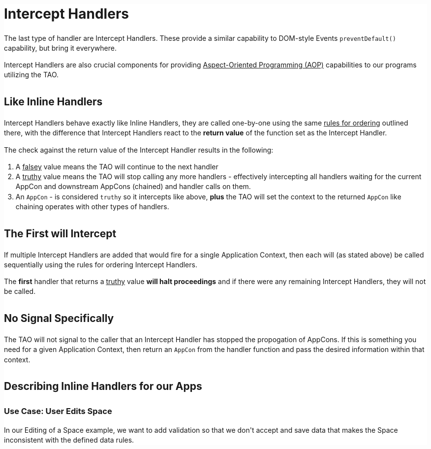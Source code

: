 # Intercept Handlers

The last type of handler are Intercept Handlers.  These provide a similar capability to
DOM-style Events `preventDefault()` capability, but bring it everywhere.

Intercept Handlers are also crucial components for providing [Aspect-Oriented Programming
(AOP)](https://en.wikipedia.org/wiki/Aspect-oriented_programming) capabilities to our
programs utilizing the TAO.

## Like Inline Handlers

Intercept Handlers behave exactly like Inline Handlers, they are called one-by-one using
the same [rules for ordering](inline-handlers.md#inline-order-guarantee) outlined there,
with the difference that Intercept Handlers react to the **return value** of the function
set as the Intercept Handler.

The check against the return value of the Intercept Handler results in the following:

1. A [falsey](https://developer.mozilla.org/en-US/docs/Glossary/Falsy) value means the TAO
  will continue to the next handler
1. A [truthy](https://developer.mozilla.org/en-US/docs/Glossary/Truthy) value means
  the TAO will stop calling any more handlers - effectively intercepting all handlers
  waiting for the current AppCon and downstream AppCons (chained) and handler calls
  on them.
1. An `AppCon` - is considered `truthy` so it intercepts like above, **plus** the TAO
  will set the context to the returned `AppCon` like chaining operates with other
  types of handlers.

## The First will Intercept

If multiple Intercept Handlers are added that would fire for a single Application
Context, then each will (as stated above) be called sequentially using the rules for
ordering Intercept Handlers.

The **first** handler that returns a [truthy](https://developer.mozilla.org/en-US/docs/Glossary/Truthy)
value **will halt proceedings** and if there were any remaining Intercept Handlers,
they will not be called.

## No Signal Specifically

The TAO will not signal to the caller that an Intercept Handler has stopped the
propogation of AppCons.  If this is something you need for a given Application
Context, then return an `AppCon` from the handler function and pass the desired
information within that context.

## Describing Inline Handlers for our Apps

### Use Case: User Edits Space

In our Editing of a Space example, we want to add validation so that we don't
accept and save data that makes the Space inconsistent with the defined data
rules.
